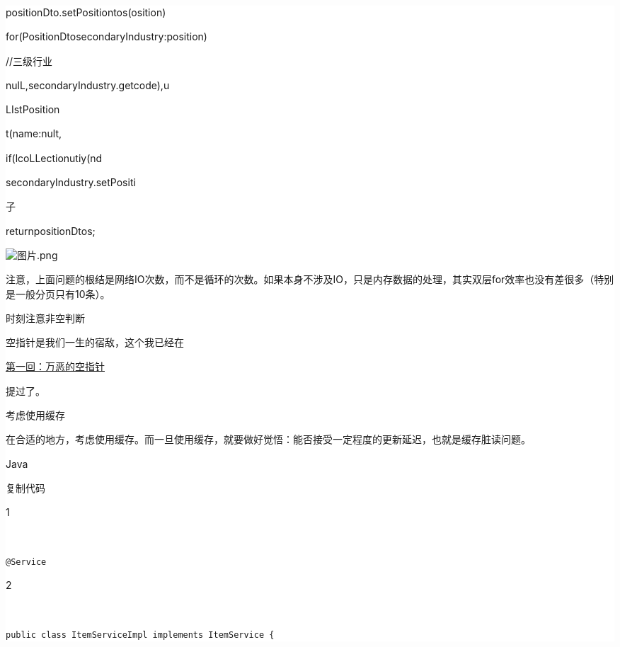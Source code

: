 positionDto.setPositiontos(osition)

for(PositionDtosecondaryIndustry:position)

//三级行业

nulL,secondaryIndustry.getcode),u

LIstPosition

t(name:nult,

if(lcoLLectionutiy(nd

secondaryIndustry.setPositi

子

returnpositionDtos;

![图片.png](https://cdn.nlark.com/yuque/0/2021/png/1057015/1626600924838-27c4795f-523c-4acf-adb5-adb98e0e5fe8.png?x-oss-process=image%2Fresize%2Cw_746%2Climit_0)



注意，上面问题的根结是网络IO次数，而不是循环的次数。如果本身不涉及IO，只是内存数据的处理，其实双层for效率也没有差很多（特别是一般分页只有10条）。



 时刻注意非空判断 

空指针是我们一生的宿敌，这个我已经在



[第一回：万恶的空指针](https://www.yuque.com/bravo1988/java/oza69f)

提过了。





 考虑使用缓存 

在合适的地方，考虑使用缓存。而一旦使用缓存，就要做好觉悟：能否接受一定程度的更新延迟，也就是缓存脏读问题。





Java

复制代码

1

﻿

```
@Service
```

2

﻿

```
public class ItemServiceImpl implements ItemService {
```
